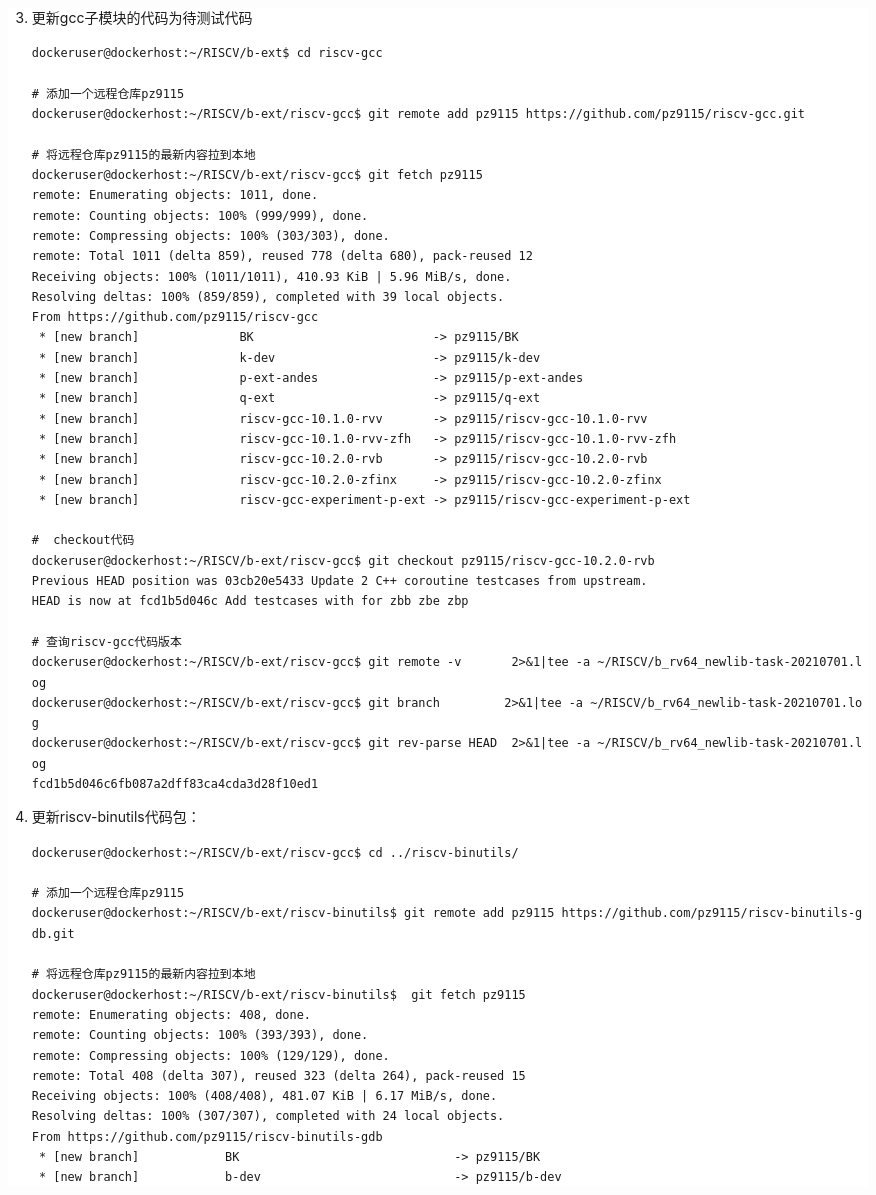    

3. 更新gcc子模块的代码为待测试代码

   ```
   dockeruser@dockerhost:~/RISCV/b-ext$ cd riscv-gcc
   
   # 添加一个远程仓库pz9115
   dockeruser@dockerhost:~/RISCV/b-ext/riscv-gcc$ git remote add pz9115 https://github.com/pz9115/riscv-gcc.git
   
   # 将远程仓库pz9115的最新内容拉到本地
   dockeruser@dockerhost:~/RISCV/b-ext/riscv-gcc$ git fetch pz9115
   remote: Enumerating objects: 1011, done.
   remote: Counting objects: 100% (999/999), done.
   remote: Compressing objects: 100% (303/303), done.
   remote: Total 1011 (delta 859), reused 778 (delta 680), pack-reused 12
   Receiving objects: 100% (1011/1011), 410.93 KiB | 5.96 MiB/s, done.
   Resolving deltas: 100% (859/859), completed with 39 local objects.
   From https://github.com/pz9115/riscv-gcc
    * [new branch]              BK                         -> pz9115/BK
    * [new branch]              k-dev                      -> pz9115/k-dev
    * [new branch]              p-ext-andes                -> pz9115/p-ext-andes
    * [new branch]              q-ext                      -> pz9115/q-ext
    * [new branch]              riscv-gcc-10.1.0-rvv       -> pz9115/riscv-gcc-10.1.0-rvv
    * [new branch]              riscv-gcc-10.1.0-rvv-zfh   -> pz9115/riscv-gcc-10.1.0-rvv-zfh
    * [new branch]              riscv-gcc-10.2.0-rvb       -> pz9115/riscv-gcc-10.2.0-rvb
    * [new branch]              riscv-gcc-10.2.0-zfinx     -> pz9115/riscv-gcc-10.2.0-zfinx
    * [new branch]              riscv-gcc-experiment-p-ext -> pz9115/riscv-gcc-experiment-p-ext
    
   #  checkout代码
   dockeruser@dockerhost:~/RISCV/b-ext/riscv-gcc$ git checkout pz9115/riscv-gcc-10.2.0-rvb
   Previous HEAD position was 03cb20e5433 Update 2 C++ coroutine testcases from upstream.
   HEAD is now at fcd1b5d046c Add testcases with for zbb zbe zbp
   
   # 查询riscv-gcc代码版本
   dockeruser@dockerhost:~/RISCV/b-ext/riscv-gcc$ git remote -v       2>&1|tee -a ~/RISCV/b_rv64_newlib-task-20210701.log
   dockeruser@dockerhost:~/RISCV/b-ext/riscv-gcc$ git branch  		 2>&1|tee -a ~/RISCV/b_rv64_newlib-task-20210701.log
   dockeruser@dockerhost:~/RISCV/b-ext/riscv-gcc$ git rev-parse HEAD  2>&1|tee -a ~/RISCV/b_rv64_newlib-task-20210701.log
   fcd1b5d046c6fb087a2dff83ca4cda3d28f10ed1   
   ```

   

4. 更新riscv-binutils代码包：

   ```
   dockeruser@dockerhost:~/RISCV/b-ext/riscv-gcc$ cd ../riscv-binutils/
   
   # 添加一个远程仓库pz9115
   dockeruser@dockerhost:~/RISCV/b-ext/riscv-binutils$ git remote add pz9115 https://github.com/pz9115/riscv-binutils-gdb.git
   
   # 将远程仓库pz9115的最新内容拉到本地
   dockeruser@dockerhost:~/RISCV/b-ext/riscv-binutils$  git fetch pz9115
   remote: Enumerating objects: 408, done.
   remote: Counting objects: 100% (393/393), done.
   remote: Compressing objects: 100% (129/129), done.
   remote: Total 408 (delta 307), reused 323 (delta 264), pack-reused 15
   Receiving objects: 100% (408/408), 481.07 KiB | 6.17 MiB/s, done.
   Resolving deltas: 100% (307/307), completed with 24 local objects.
   From https://github.com/pz9115/riscv-binutils-gdb
    * [new branch]            BK                              -> pz9115/BK
    * [new branch]            b-dev                           -> pz9115/b-dev
   ```